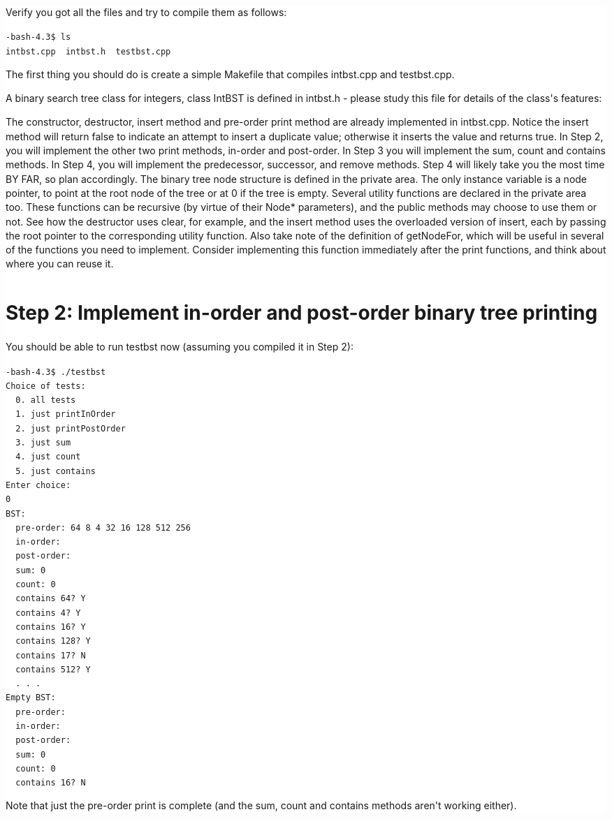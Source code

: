 Verify you got all the files and try to compile them as follows:
```
-bash-4.3$ ls
intbst.cpp  intbst.h  testbst.cpp
```
The first thing you should do is create a simple Makefile that compiles intbst.cpp and testbst.cpp.

A binary search tree class for integers, class IntBST is defined in intbst.h - please study this file for details of the class's features:

The constructor, destructor, insert method and pre-order print method are already implemented in intbst.cpp. Notice the insert method will return false to indicate an attempt to insert a duplicate value; otherwise it inserts the value and returns true.
In Step 2, you will implement the other two print methods, in-order and post-order. In Step 3 you will implement the sum, count and contains methods. In Step 4, you will implement the predecessor, successor, and remove methods. Step 4 will likely take you the most time BY FAR, so plan accordingly.
The binary tree node structure is defined in the private area. The only instance variable is a node pointer, to point at the root node of the tree or at 0 if the tree is empty.
Several utility functions are declared in the private area too. These functions can be recursive (by virtue of their Node* parameters), and the public methods may choose to use them or not. See how the destructor uses clear, for example, and the insert method uses the overloaded version of insert, each by passing the root pointer to the corresponding utility function. Also take note of the definition of getNodeFor, which will be useful in several of the functions you need to implement. Consider implementing this function immediately after the print functions, and think about where you can reuse it.

# Step 2: Implement in-order and post-order binary tree printing

You should be able to run testbst now (assuming you compiled it in Step 2):
```
-bash-4.3$ ./testbst
Choice of tests:
  0. all tests
  1. just printInOrder
  2. just printPostOrder
  3. just sum
  4. just count
  5. just contains
Enter choice:
0
BST:
  pre-order: 64 8 4 32 16 128 512 256
  in-order:
  post-order:
  sum: 0
  count: 0
  contains 64? Y
  contains 4? Y
  contains 16? Y
  contains 128? Y
  contains 17? N
  contains 512? Y
  . . .
Empty BST:
  pre-order:
  in-order:
  post-order:
  sum: 0
  count: 0
  contains 16? N

```
Note that just the pre-order print is complete (and the sum, count and contains methods aren't working either).